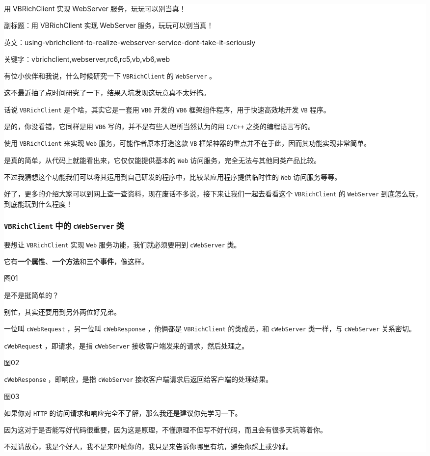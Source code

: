 用 VBRichClient 实现 WebServer 服务，玩玩可以别当真！

副标题：用 VBRichClient 实现 WebServer 服务，玩玩可以别当真！

英文：using-vbrichclient-to-realize-webserver-service-dont-take-it-seriously

关键字：vbrichclient,webserver,rc6,rc5,vb,vb6,web



有位小伙伴和我说，什么时候研究一下 `VBRichClient` 的 `WebServer` 。

这不最近抽了点时间研究了一下，结果入坑发现这玩意真不太好搞。



话说 `VBRichClient` 是个啥，其实它是一套用 `VB6` 开发的 `VB6` 框架组件程序，用于快速高效地开发 `VB` 程序。

是的，你没看错，它同样是用 `VB6` 写的，并不是有些人理所当然认为的用 `C/C++` 之类的编程语言写的。

使用 `VBRichClient` 来实现 `Web` 服务，可能作者原本打造这款 `VB` 框架神器的重点并不在于此，因而其功能实现非常简单。

是真的简单，从代码上就能看出来，它仅仅能提供基本的 `Web` 访问服务，完全无法与其他同类产品比较。

不过我猜想这个功能我们可以将其运用到自己研发的程序中，比较某应用程序提供临时性的 `Web` 访问服务等等。



好了，更多的介绍大家可以到网上查一查资料，现在废话不多说，接下来让我们一起去看看这个 `VBRichClient` 的 `WebServer` 到底怎么玩，到底能玩到什么程度！



### `VBRichClient` 中的 `cWebServer` 类

要想让 `VBRichClient` 实现 `Web` 服务功能，我们就必须要用到 `cWebServer` 类。

它有**一个属性**、**一个方法**和**三个事件**，像这样。

图01



是不是挺简单的？

别忙，其实还要用到另外两位好兄弟。

一位叫 `cWebRequest` ，另一位叫 `cWebResponse` ，他俩都是 `VBRichClient` 的类成员，和 `cWebServer` 类一样，与 `cWebServer` 关系密切。



`cWebRequest` ，即请求，是指 `cWebServer` 接收客户端发来的请求，然后处理之。

图02



`cWebResponse` ，即响应，是指 `cWebServer` 接收客户端请求后返回给客户端的处理结果。

图03



如果你对 `HTTP` 的访问请求和响应完全不了解，那么我还是建议你先学习一下。

因为这对于是否能写好代码很重要，因为这是原理，不懂原理不但写不好代码，而且会有很多天坑等着你。

不过请放心，我是个好人，我不是来吓唬你的，我只是来告诉你哪里有坑，避免你踩上或少踩。
